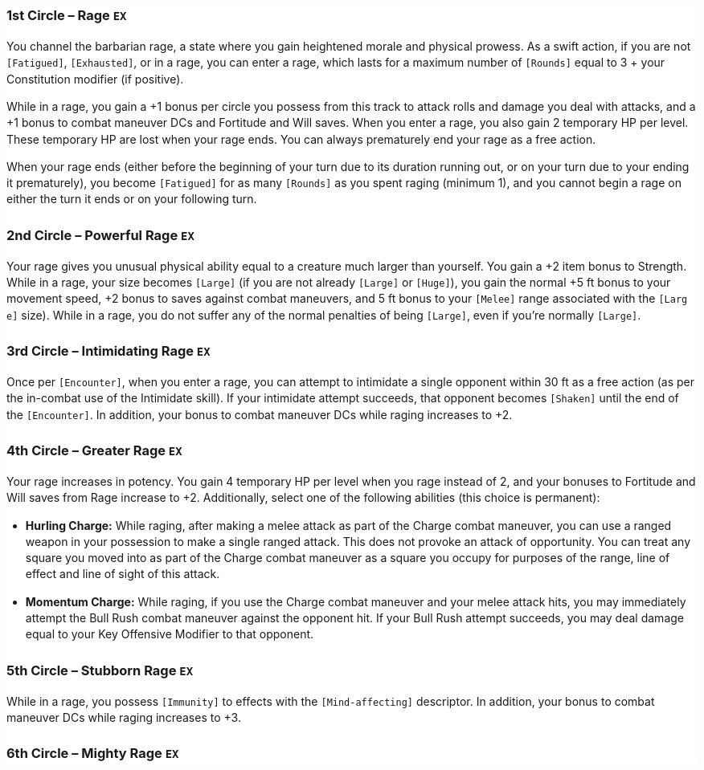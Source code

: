 ### 1st Circle – Rage `EX`

You channel the barbarian rage, a state where you gain heightened morale and physical prowess. As a swift action, if you are not `[Fatigued]`, `[Exhausted]`, or in a rage, you can enter a rage, which lasts for a maximum number of `[Rounds]` equal to 3 + your Constitution modifier (if positive).

While in a rage, you gain a +1 bonus per circle you possess from this track to attack rolls and damage you deal with attacks, and a +1 bonus to combat maneuver DCs and Fortitude and Will saves. When you enter a rage, you also gain 2 temporary HP per level. These temporary HP are lost when your rage ends. You can always prematurely end your rage as a free action.

When your rage ends (either before the beginning of your turn due to its duration running out, or on your turn due to your ending it prematurely), you become `[Fatigued]` for as many `[Rounds]` as you spent raging (minimum 1), and you cannot begin a rage on either the turn it ends or on your following turn.

### 2nd Circle – Powerful Rage `EX`

Your rage gives you unusual physical ability equal to a creature much larger than yourself. You gain a +2 item bonus to Strength. While in a rage, your size becomes `[Large]` (if you are not already `[Large]` or `[Huge]`), you gain the normal +5 ft bonus to your movement speed, +2 bonus to saves against combat maneuvers, and 5 ft bonus to your `[Melee]` range associated with the `[Large]` size). While in a rage, you do not suffer any of the normal penalties of being `[Large]`, even if you’re normally `[Large]`.

### 3rd Circle – Intimidating Rage `EX`

Once per `[Encounter]`, when you enter a rage, you can attempt to intimidate a single opponent within 30 ft as a free action (as per the in-combat use of the Intimidate skill). If your intimidate attempt succeeds, that opponent becomes `[Shaken]` until the end of the `[Encounter]`. In addition, your bonus to combat maneuver DCs while raging increases to +2.

### 4th Circle – Greater Rage `EX`

Your rage increases in potency. You gain 4 temporary HP per level when you rage instead of 2, and your bonuses to Fortitude and Will saves from Rage increase to +2. Additionally, select one of the following abilities (this choice is permanent):

* **Hurling Charge:** While raging, after making a melee attack as part of the Charge combat maneuver, you can use a ranged weapon in your possession to make a single ranged attack. This does not provoke an attack of opportunity. You can treat any square you moved into as part of the Charge combat maneuver as a square you occupy for purposes of the range, line of effect and line of sight of this attack.

* **Momentum Charge:** While raging, if you use the Charge combat maneuver and your melee attack hits, you may immediately attempt the Bull Rush combat maneuver against the opponent hit. If your Bull Rush attempt succeeds, you may deal damage equal to your Key Offensive Modifier to that opponent.

### 5th Circle – Stubborn Rage `EX`

While in a rage, you possess `[Immunity]` to effects with the `[Mind-affecting]` descriptor. In addition, your bonus to combat maneuver DCs while raging increases to +3.

### 6th Circle – Mighty Rage `EX`
